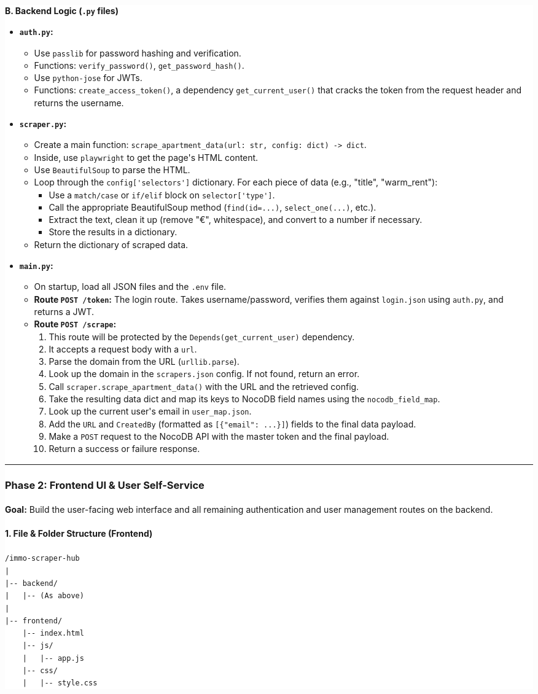 **B. Backend Logic (`.py` files)**

*   **`auth.py`:**
    *   Use `passlib` for password hashing and verification.
    *   Functions: `verify_password()`, `get_password_hash()`.
    *   Use `python-jose` for JWTs.
    *   Functions: `create_access_token()`, a dependency `get_current_user()` that cracks the token from the request header and returns the username.

*   **`scraper.py`:**
    *   Create a main function: `scrape_apartment_data(url: str, config: dict) -> dict`.
    *   Inside, use `playwright` to get the page's HTML content.
    *   Use `BeautifulSoup` to parse the HTML.
    *   Loop through the `config['selectors']` dictionary. For each piece of data (e.g., "title", "warm_rent"):
        *   Use a `match/case` or `if/elif` block on `selector['type']`.
        *   Call the appropriate BeautifulSoup method (`find(id=...)`, `select_one(...)`, etc.).
        *   Extract the text, clean it up (remove "€", whitespace), and convert to a number if necessary.
        *   Store the results in a dictionary.
    *   Return the dictionary of scraped data.

*   **`main.py`:**
    *   On startup, load all JSON files and the `.env` file.
    *   **Route `POST /token`:** The login route. Takes username/password, verifies them against `login.json` using `auth.py`, and returns a JWT.
    *   **Route `POST /scrape`:**
        1.  This route will be protected by the `Depends(get_current_user)` dependency.
        2.  It accepts a request body with a `url`.
        3.  Parse the domain from the URL (`urllib.parse`).
        4.  Look up the domain in the `scrapers.json` config. If not found, return an error.
        5.  Call `scraper.scrape_apartment_data()` with the URL and the retrieved config.
        6.  Take the resulting data dict and map its keys to NocoDB field names using the `nocodb_field_map`.
        7.  Look up the current user's email in `user_map.json`.
        8.  Add the `URL` and `CreatedBy` (formatted as `[{"email": ...}]`) fields to the final data payload.
        9.  Make a `POST` request to the NocoDB API with the master token and the final payload.
        10. Return a success or failure response.

---

### **Phase 2: Frontend UI & User Self-Service**

**Goal:** Build the user-facing web interface and all remaining authentication and user management routes on the backend.

#### **1. File & Folder Structure (Frontend)**

```
/immo-scraper-hub
|
|-- backend/
|   |-- (As above)
|
|-- frontend/
    |-- index.html
    |-- js/
    |   |-- app.js
    |-- css/
    |   |-- style.css
```
